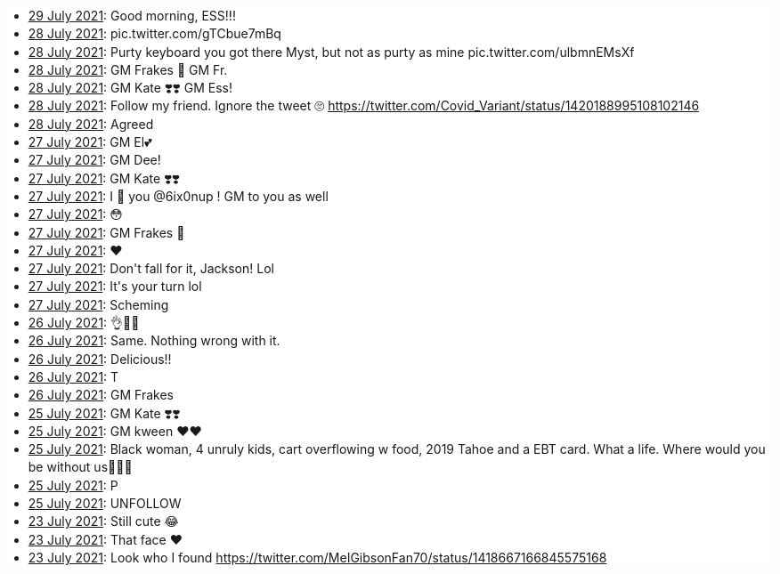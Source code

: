* [29 July 2021](https://web.archive.org/web/20210729125428/https://twitter.com/BeanerChiquita/status/1420729318569820170): Good morning, ESS!!! 
* [28 July 2021](https://web.archive.org/web/20210728160832/https://twitter.com/BeanerChiquita/status/1420415249082093574): pic.twitter.com/gTCbue7mBq 
* [28 July 2021](https://web.archive.org/web/20210728151910/https://twitter.com/BeanerChiquita/status/1420403287279472640): Purty keyboard you got there Myst, but not as purty as mine pic.twitter.com/ulbmnEMsXf 
* [28 July 2021](https://web.archive.org/web/20210728124844/https://twitter.com/BeanerChiquita/status/1420365451746549765): GM Frakes 💚 GM Fr. 
* [28 July 2021](https://web.archive.org/web/20210728120326/https://twitter.com/BeanerChiquita/status/1420353865065582592): GM Kate ❣️❣️ GM Ess! 
* [28 July 2021](https://web.archive.org/web/20210728011041/https://twitter.com/BeanerChiquita/status/1420189897239977987): Follow my friend.  Ignore the tweet 🙄 https://twitter.com/Covid_Variant/status/1420188995108102146 
* [28 July 2021](https://web.archive.org/web/20210728004036/https://twitter.com/BeanerChiquita/status/1420182157969010689): Agreed 
* [27 July 2021](https://web.archive.org/web/20210727145246/https://twitter.com/BeanerChiquita/status/1420011598752718858): GM El💕 
* [27 July 2021](https://web.archive.org/web/20210727122253/https://twitter.com/BeanerChiquita/status/1419996535450963978): GM Dee! 
* [27 July 2021](https://web.archive.org/web/20210727122341/https://twitter.com/BeanerChiquita/status/1419991986824679424): GM Kate ❣️❣️ 
* [27 July 2021](https://web.archive.org/web/20210727120307/https://twitter.com/BeanerChiquita/status/1419991134940631041): I 👀 you  @6ix0nup ! GM to you as well 
* [27 July 2021](https://web.archive.org/web/20210727120526/https://twitter.com/BeanerChiquita/status/1419990520349306881): 😳 
* [27 July 2021](https://web.archive.org/web/20210727115955/https://twitter.com/BeanerChiquita/status/1419990224642445312): GM Frakes 💚 
* [27 July 2021](https://web.archive.org/web/20210727004237/https://twitter.com/BeanerChiquita/status/1419820448028692492): ♥️ 
* [27 July 2021](https://web.archive.org/web/20210727003939/https://twitter.com/BeanerChiquita/status/1419819706832261122): Don't fall for it, Jackson! Lol 
* [27 July 2021](https://web.archive.org/web/20210727000732/https://twitter.com/BeanerChiquita/status/1419811646034386946): It's your turn lol 
* [27 July 2021](https://web.archive.org/web/20210727000417/https://twitter.com/BeanerChiquita/status/1419810813678870528): Scheming 
* [26 July 2021](https://web.archive.org/web/20210726192059/https://twitter.com/BeanerChiquita/status/1419739452495339524): 👌🎯😂 
* [26 July 2021](https://web.archive.org/web/20210726191809/https://twitter.com/BeanerChiquita/status/1419738752696659970): Same.  Nothing wrong with it. 
* [26 July 2021](https://web.archive.org/web/20210726135903/https://twitter.com/BeanerChiquita/status/1419658204590612483): Delicious!! 
* [26 July 2021](https://web.archive.org/web/20210726121853/https://twitter.com/BeanerChiquita/status/1419633204626182144): T 
* [26 July 2021](https://web.archive.org/web/20210726121107/https://twitter.com/BeanerChiquita/status/1419631357634961409): GM Frakes 
* [25 July 2021](https://web.archive.org/web/20210725135618/https://twitter.com/BeanerChiquita/status/1419295118503424003): GM Kate ❣️❣️ 
* [25 July 2021](https://web.archive.org/web/20210725134411/https://twitter.com/BeanerChiquita/status/1419292239092715522): GM kween ♥️♥️ 
* [25 July 2021](https://web.archive.org/web/20210725132631/https://twitter.com/BeanerChiquita/status/1419287696292331525): Black woman, 4 unruly kids, cart overflowing w food, 2019 Tahoe and a EBT card.  What a life.  Where would you be without us🙋🏻‍♀️ 
* [25 July 2021](https://web.archive.org/web/20210725130239/https://twitter.com/BeanerChiquita/status/1419279676078493698): P 
* [25 July 2021](https://web.archive.org/web/20210725125501/https://twitter.com/BeanerChiquita/status/1419279562245124099): UNFOLLOW 
* [23 July 2021](https://web.archive.org/web/20210724090947/https://twitter.com/BeanerChiquita/status/1418681445787262977): Still cute 😂 
* [23 July 2021](https://web.archive.org/web/20210724090947/https://twitter.com/BeanerChiquita/status/1418681445787262977): That face ❤️ 
* [23 July 2021](https://web.archive.org/web/20210723211126/https://twitter.com/BeanerChiquita/status/1418680114603307015): Look who I found https://twitter.com/MeIGibsonFan70/status/1418667166845575168 